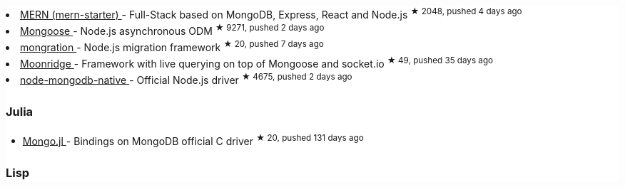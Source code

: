   </sup>
 </li>
 <li>
  <a href="https://github.com/Hashnode/mern-starter">
   MERN (mern-starter)
  </a>
  - Full-Stack based on MongoDB, Express, React and Node.js
  <sup>
   &#9733 2048, pushed 4 days ago
  </sup>
 </li>
 <li>
  <a href="https://github.com/Automattic/mongoose">
   Mongoose
  </a>
  - Node.js asynchronous ODM
  <sup>
   &#9733 9271, pushed 2 days ago
  </sup>
 </li>
 <li>
  <a href="https://github.com/eberhara/mongration">
   mongration
  </a>
  - Node.js migration framework
  <sup>
   &#9733 20, pushed 7 days ago
  </sup>
 </li>
 <li>
  <a href="https://github.com/capaj/Moonridge">
   Moonridge
  </a>
  - Framework with live querying on top of Mongoose and socket.io
  <sup>
   &#9733 49, pushed 35 days ago
  </sup>
 </li>
 <li>
  <a href="https://github.com/mongodb/node-mongodb-native">
   node-mongodb-native
  </a>
  - Official Node.js driver
  <sup>
   &#9733 4675, pushed 2 days ago
  </sup>
 </li>
</ul>
<h3>
 Julia
</h3>
<ul>
 <li>
  <a href="https://github.com/Lytol/Mongo.jl">
   Mongo.jl
  </a>
  - Bindings on MongoDB official C driver
  <sup>
   &#9733 20, pushed 131 days ago
  </sup>
 </li>
</ul>
<h3>
 Lisp